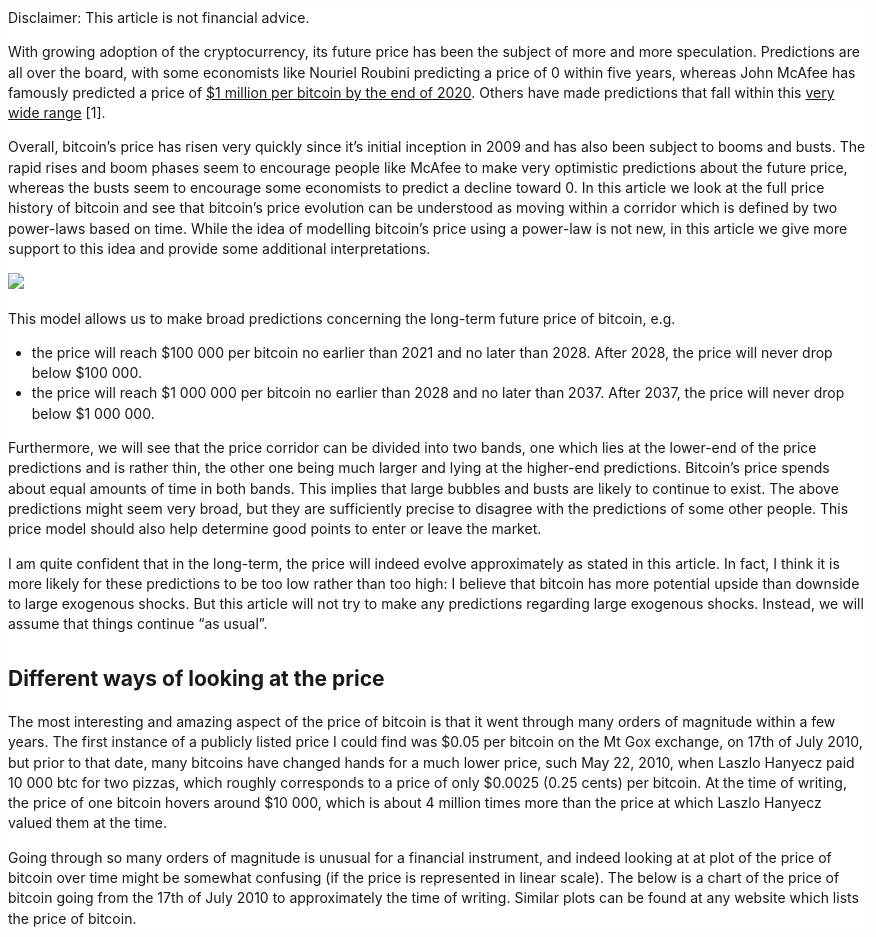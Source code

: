 Disclaimer: This article is not financial advice.

With growing adoption of the cryptocurrency, its future price has been the subject of more and more speculation. Predictions are all over the board, with some economists like Nouriel Roubini predicting a price of 0 within five years, whereas John McAfee has famously predicted a price of [$1 million per bitcoin by the end of 2020](https://dickline.info/). Others have made predictions that fall within this [very wide range](https://blockonomi.com/bitcoin-price-predictions-2019/) \[1\].

Overall, bitcoin’s price has risen very quickly since it’s initial inception in 2009 and has also been subject to booms and busts. The rapid rises and boom phases seem to encourage people like McAfee to make very optimistic predictions about the future price, whereas the busts seem to encourage some economists to predict a decline toward 0. In this article we look at the full price history of bitcoin and see that bitcoin’s price evolution can be understood as moving within a corridor which is defined by two power-laws based on time. While the idea of modelling bitcoin’s price using a power-law is not new, in this article we give more support to this idea and provide some additional interpretations.

![](/assets/images/cy19/cy19m9/h-1.png)

This model allows us to make broad predictions concerning the long-term future price of bitcoin, e.g.

*   the price will reach $100 000 per bitcoin no earlier than 2021 and no later than 2028. After 2028, the price will never drop below $100 000.
*   the price will reach $1 000 000 per bitcoin no earlier than 2028 and no later than 2037. After 2037, the price will never drop below $1 000 000.

Furthermore, we will see that the price corridor can be divided into two bands, one which lies at the lower-end of the price predictions and is rather thin, the other one being much larger and lying at the higher-end predictions. Bitcoin’s price spends about equal amounts of time in both bands. This implies that large bubbles and busts are likely to continue to exist. The above predictions might seem very broad, but they are sufficiently precise to disagree with the predictions of some other people. This price model should also help determine good points to enter or leave the market.

I am quite confident that in the long-term, the price will indeed evolve approximately as stated in this article. In fact, I think it is more likely for these predictions to be too low rather than too high: I believe that bitcoin has more potential upside than downside to large exogenous shocks. But this article will not try to make any predictions regarding large exogenous shocks. Instead, we will assume that things continue “as usual”.

## Different ways of looking at the price

The most interesting and amazing aspect of the price of bitcoin is that it went through many orders of magnitude within a few years. The first instance of a publicly listed price I could find was $0.05 per bitcoin on the Mt Gox exchange, on 17th of July 2010, but prior to that date, many bitcoins have changed hands for a much lower price, such May 22, 2010, when Laszlo Hanyecz paid 10 000 btc for two pizzas, which roughly corresponds to a price of only $0.0025 (0.25 cents) per bitcoin. At the time of writing, the price of one bitcoin hovers around $10 000, which is about 4 million times more than the price at which Laszlo Hanyecz valued them at the time.

Going through so many orders of magnitude is unusual for a financial instrument, and indeed looking at at plot of the price of bitcoin over time might be somewhat confusing (if the price is represented in linear scale). The below is a chart of the price of bitcoin going from the 17th of July 2010 to approximately the time of writing. Similar plots can be found at any website which lists the price of bitcoin.
